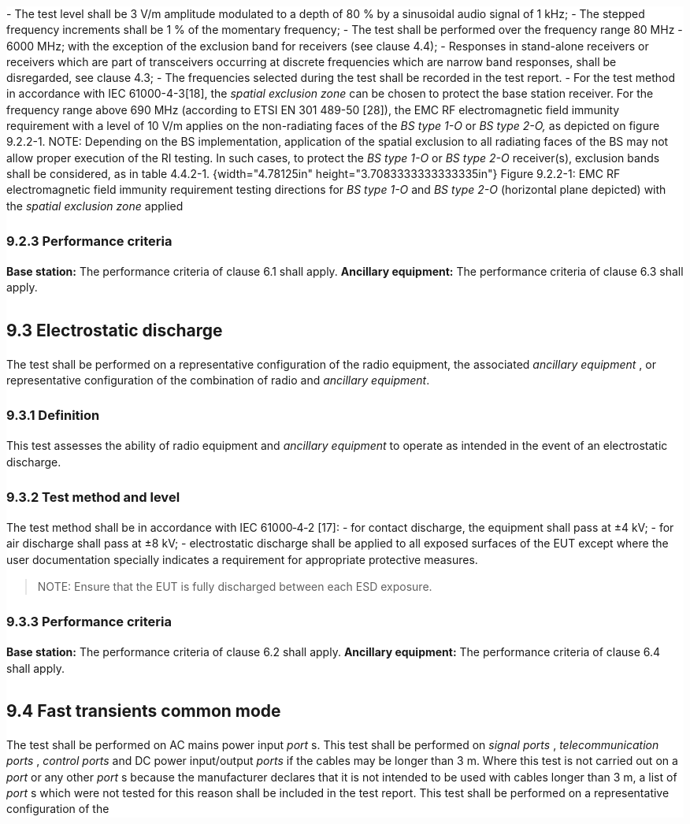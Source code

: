 \- The test level shall be 3 V/m amplitude modulated to a depth of 80 % by a
sinusoidal audio signal of 1 kHz;
\- The stepped frequency increments shall be 1 % of the momentary frequency;
\- The test shall be performed over the frequency range 80 MHz - 6000 MHz;
with the exception of the exclusion band for receivers (see clause 4.4);
\- Responses in stand-alone receivers or receivers which are part of
transceivers occurring at discrete frequencies which are narrow band
responses, shall be disregarded, see clause 4.3;
\- The frequencies selected during the test shall be recorded in the test
report.
\- For the test method in accordance with IEC 61000-4-3[18], the _spatial
exclusion zone_ can be chosen to protect the base station receiver. For the
frequency range above 690 MHz (according to ETSI EN 301 489-50 [28]), the EMC
RF electromagnetic field immunity requirement with a level of 10 V/m applies
on the non-radiating faces of the _BS type 1-O_ or _BS type 2-O,_ as depicted
on figure 9.2.2-1.
NOTE: Depending on the BS implementation, application of the spatial exclusion
to all radiating faces of the BS may not allow proper execution of the RI
testing. In such cases, to protect the _BS type 1-O_ or _BS type 2-O_
receiver(s), exclusion bands shall be considered, as in table 4.4.2-1.
{width="4.78125in" height="3.7083333333333335in"}
Figure 9.2.2-1: EMC RF electromagnetic field immunity requirement testing
directions for _BS type 1-O_ and _BS type 2-O_ (horizontal plane depicted)
with the _spatial exclusion zone_ applied
### 9.2.3 Performance criteria
**Base station:**
The performance criteria of clause 6.1 shall apply.
**Ancillary equipment:**
The performance criteria of clause 6.3 shall apply.
## 9.3 Electrostatic discharge
The test shall be performed on a representative configuration of the radio
equipment, the associated _ancillary equipment_ , or representative
configuration of the combination of radio and _ancillary equipment_.
### 9.3.1 Definition
This test assesses the ability of radio equipment and _ancillary equipment_ to
operate as intended in the event of an electrostatic discharge.
### 9.3.2 Test method and level
The test method shall be in accordance with IEC 61000‑4‑2 [17]:
\- for contact discharge, the equipment shall pass at ±4 kV;
\- for air discharge shall pass at ±8 kV;
\- electrostatic discharge shall be applied to all exposed surfaces of the EUT
except where the user documentation specially indicates a requirement for
appropriate protective measures.
> NOTE: Ensure that the EUT is fully discharged between each ESD exposure.
### 9.3.3 Performance criteria
**Base station:**
The performance criteria of clause 6.2 shall apply.
**Ancillary equipment:**
The performance criteria of clause 6.4 shall apply.
## 9.4 Fast transients common mode
The test shall be performed on AC mains power input _port_ s.
This test shall be performed on _signal ports_ , _telecommunication ports_ ,
_control ports_ and DC power input/output _ports_ if the cables may be longer
than 3 m.
Where this test is not carried out on a _port_ or any other _port_ s because
the manufacturer declares that it is not intended to be used with cables
longer than 3 m, a list of _port_ s which were not tested for this reason
shall be included in the test report.
This test shall be performed on a representative configuration of the